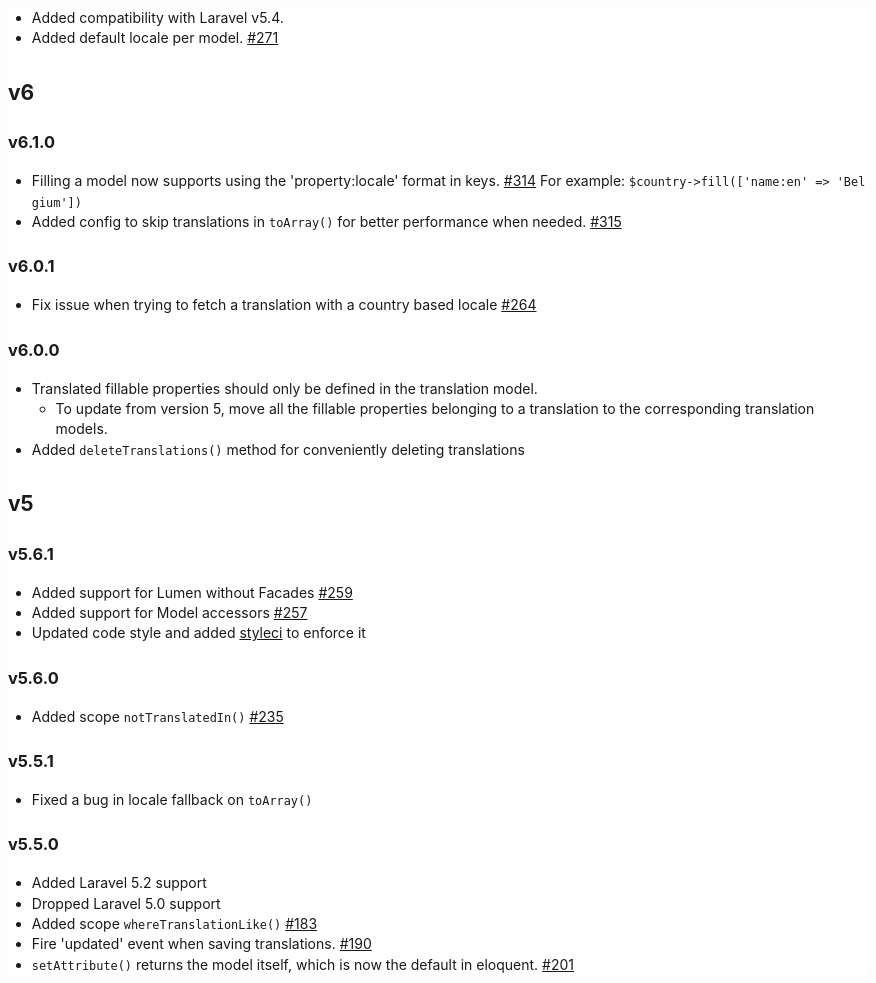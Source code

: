 * Added compatibility with Laravel v5.4.
* Added default locale per model. [\#271](https://github.com/dimsav/laravel-translatable/pull/271)

## v6

### v6.1.0

* Filling a model now supports using the 'property:locale' format in keys. [\#314](https://github.com/dimsav/laravel-translatable/pull/314) For example: `$country->fill(['name:en' => 'Belgium'])`  
* Added config to skip translations in `toArray()` for better performance when needed. [\#315](https://github.com/dimsav/laravel-translatable/pull/315)

### v6.0.1

* Fix issue when trying to fetch a translation with a country based locale [\#264](https://github.com/dimsav/laravel-translatable/pull/264)

### v6.0.0

* Translated fillable properties should only be defined in the translation model.
  * To update from version 5, move all the fillable properties belonging to a translation to the corresponding translation models. 
* Added `deleteTranslations()` method for conveniently deleting translations

## v5

### v5.6.1

* Added support for Lumen without Facades [\#259](https://github.com/dimsav/laravel-translatable/pull/259) 
* Added support for Model accessors [\#257](https://github.com/dimsav/laravel-translatable/pull/257) 
* Updated code style and added [styleci](https://styleci.io/) to enforce it

### v5.6.0

* Added scope `notTranslatedIn()` [\#235](https://github.com/dimsav/laravel-translatable/pull/235)

### v5.5.1

* Fixed a bug in locale fallback on `toArray()`

### v5.5.0

* Added Laravel 5.2 support
* Dropped Laravel 5.0 support
* Added scope `whereTranslationLike()` [\#183](https://github.com/dimsav/laravel-translatable/pull/183)
* Fire 'updated' event when saving translations. [\#190](https://github.com/dimsav/laravel-translatable/pull/190)
* `setAttribute()` returns the model itself, which is now the default in eloquent. [\#201](https://github.com/dimsav/laravel-translatable/issues/201)
